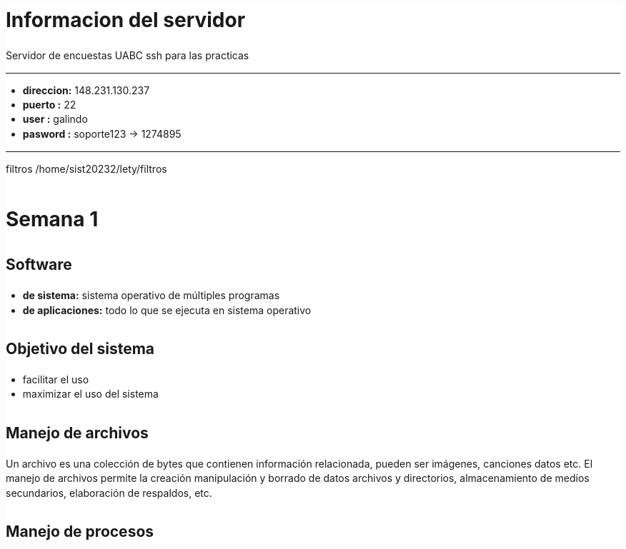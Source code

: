 
<a id="org3a45899"></a>

# Informacion del servidor

Servidor de encuestas UABC ssh para
las practicas 

---

-   **direccion:** 148.231.130.237
-   **puerto   :** 22
-   **user     :** galindo
-   **pasword  :** soporte123 -> 1274895

---

filtros /home/sist20232/lety/filtros


<a id="orgc94b7ae"></a>

# Semana 1


<a id="orgd558df9"></a>

## Software

-   **de sistema:** sistema operativo de múltiples programas
-   **de aplicaciones:** todo lo que se ejecuta en sistema operativo


<a id="orgcdc9365"></a>

## Objetivo del sistema

-   facilitar el uso
-   maximizar el uso del sistema


<a id="orgad3c6e9"></a>

## Manejo de archivos

Un archivo es una colección de bytes que contienen información relacionada, 
pueden ser imágenes, canciones datos etc. El manejo de archivos permite la 
creación manipulación y borrado de datos archivos y directorios, almacenamiento 
de medios secundarios, elaboración de respaldos, etc.


<a id="orgf645fd3"></a>

## Manejo de procesos
